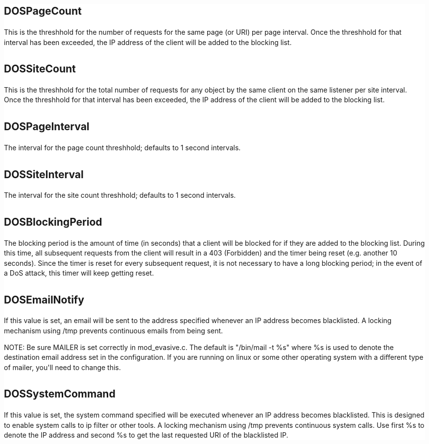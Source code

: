 ## DOSPageCount

This is the threshhold for the number of requests for the same page (or URI)
per page interval.  Once the threshhold for that interval has been exceeded,
the IP address of the client will be added to the blocking list.
 
## DOSSiteCount

This is the threshhold for the total number of requests for any object by
the same client on the same listener per site interval.  Once the threshhold 
for that interval has been exceeded, the IP address of the client will be added
to the blocking list.

## DOSPageInterval

The interval for the page count threshhold; defaults to 1 second intervals.

## DOSSiteInterval

The interval for the site count threshhold; defaults to 1 second intervals.

## DOSBlockingPeriod

The blocking period is the amount of time (in seconds) that a client will be
blocked for if they are added to the blocking list.  During this time, all
subsequent requests from the client will result in a 403 (Forbidden) and
the timer being reset (e.g. another 10 seconds).  Since the timer is reset
for every subsequent request, it is not necessary to have a long blocking
period; in the event of a DoS attack, this timer will keep getting reset. 

## DOSEmailNotify

If this value is set, an email will be sent to the address specified
whenever an IP address becomes blacklisted.  A locking mechanism using /tmp
prevents continuous emails from being sent.

NOTE: Be sure MAILER is set correctly in mod_evasive.c. The default is
"/bin/mail -t %s" where %s is used to denote the destination email
address set in the configuration. If you are running on linux or some
other operating system with a different type of mailer, you'll need to
change this.

## DOSSystemCommand

If this value is set, the system command specified will be executed
whenever an IP address becomes blacklisted.  This is designed to enable
system calls to ip filter or other tools.  A locking mechanism using /tmp
prevents continuous system calls.  Use first %s to denote the IP address and
second %s to get the last requested URI of the blacklisted IP.
